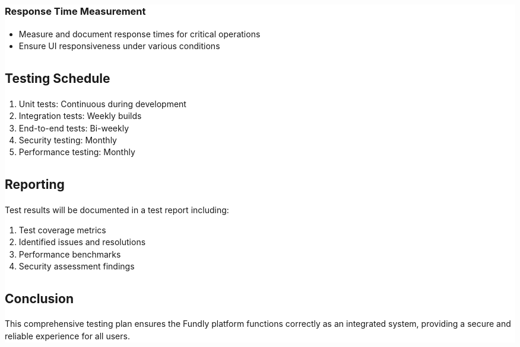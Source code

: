 ### Response Time Measurement

- Measure and document response times for critical operations
- Ensure UI responsiveness under various conditions

## Testing Schedule

1. Unit tests: Continuous during development
2. Integration tests: Weekly builds
3. End-to-end tests: Bi-weekly
4. Security testing: Monthly
5. Performance testing: Monthly

## Reporting

Test results will be documented in a test report including:

1. Test coverage metrics
2. Identified issues and resolutions
3. Performance benchmarks
4. Security assessment findings

## Conclusion

This comprehensive testing plan ensures the Fundly platform functions correctly as an integrated system, providing a secure and reliable experience for all users.
